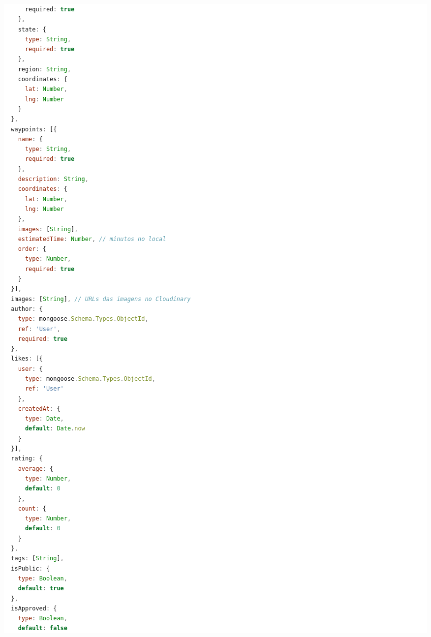 ```javascript
      required: true
    },
    state: {
      type: String,
      required: true
    },
    region: String,
    coordinates: {
      lat: Number,
      lng: Number
    }
  },
  waypoints: [{
    name: {
      type: String,
      required: true
    },
    description: String,
    coordinates: {
      lat: Number,
      lng: Number
    },
    images: [String],
    estimatedTime: Number, // minutos no local
    order: {
      type: Number,
      required: true
    }
  }],
  images: [String], // URLs das imagens no Cloudinary
  author: {
    type: mongoose.Schema.Types.ObjectId,
    ref: 'User',
    required: true
  },
  likes: [{
    user: {
      type: mongoose.Schema.Types.ObjectId,
      ref: 'User'
    },
    createdAt: {
      type: Date,
      default: Date.now
    }
  }],
  rating: {
    average: {
      type: Number,
      default: 0
    },
    count: {
      type: Number,
      default: 0
    }
  },
  tags: [String],
  isPublic: {
    type: Boolean,
    default: true
  },
  isApproved: {
    type: Boolean,
    default: false
```